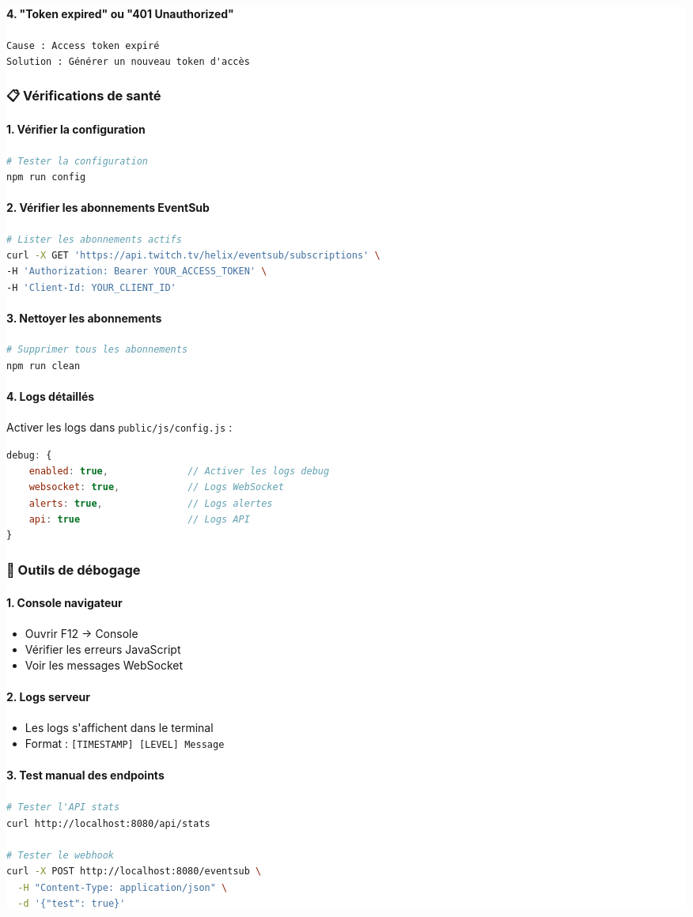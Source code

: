 #### 4. "Token expired" ou "401 Unauthorized"
```
Cause : Access token expiré
Solution : Générer un nouveau token d'accès
```

### 📋 Vérifications de santé

#### 1. Vérifier la configuration
```bash
# Tester la configuration
npm run config
```

#### 2. Vérifier les abonnements EventSub
```bash
# Lister les abonnements actifs
curl -X GET 'https://api.twitch.tv/helix/eventsub/subscriptions' \
-H 'Authorization: Bearer YOUR_ACCESS_TOKEN' \
-H 'Client-Id: YOUR_CLIENT_ID'
```

#### 3. Nettoyer les abonnements
```bash
# Supprimer tous les abonnements
npm run clean
```

#### 4. Logs détaillés

Activer les logs dans `public/js/config.js` :
```javascript
debug: {
    enabled: true,              // Activer les logs debug
    websocket: true,            // Logs WebSocket
    alerts: true,               // Logs alertes
    api: true                   // Logs API
}
```

### 🔧 Outils de débogage

#### 1. Console navigateur
- Ouvrir F12 → Console
- Vérifier les erreurs JavaScript
- Voir les messages WebSocket

#### 2. Logs serveur
- Les logs s'affichent dans le terminal
- Format : `[TIMESTAMP] [LEVEL] Message`

#### 3. Test manual des endpoints
```bash
# Tester l'API stats
curl http://localhost:8080/api/stats

# Tester le webhook
curl -X POST http://localhost:8080/eventsub \
  -H "Content-Type: application/json" \
  -d '{"test": true}'
```
